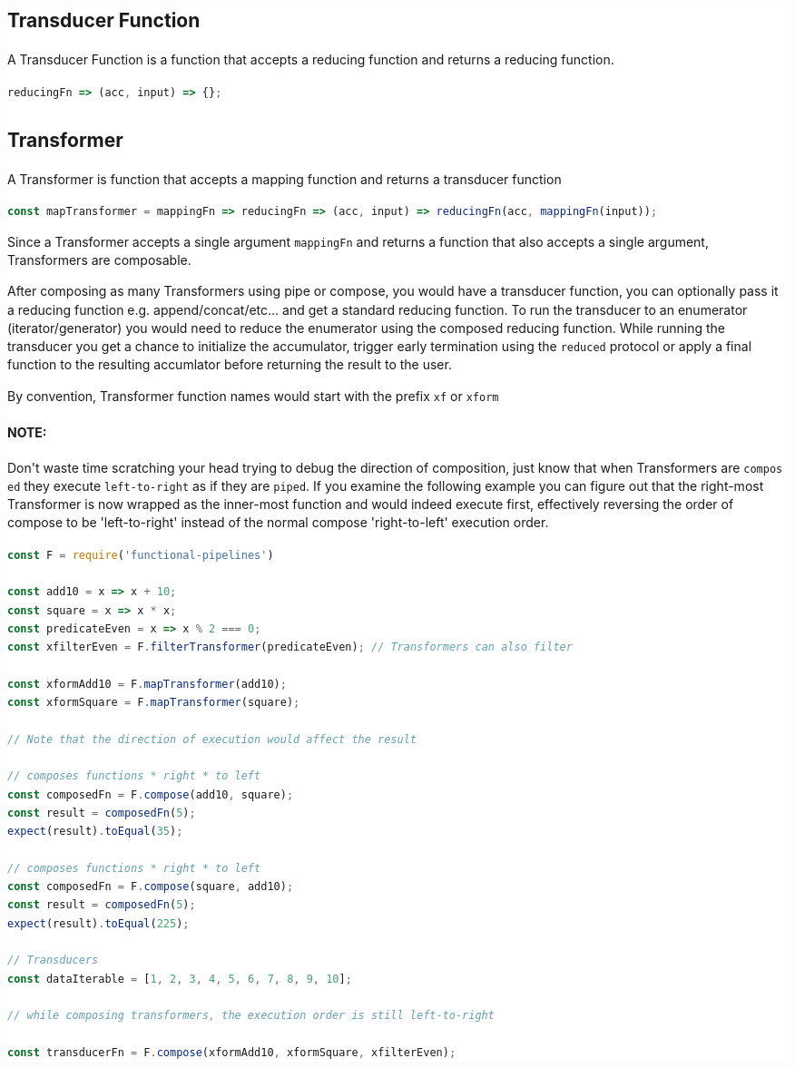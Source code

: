 ## Transducer Function
A Transducer Function is a function that accepts a reducing function and returns a reducing function.
```javascript
reducingFn => (acc, input) => {};
```

## Transformer
A Transformer is function that accepts a mapping function and returns a transducer function
```javascript
const mapTransformer = mappingFn => reducingFn => (acc, input) => reducingFn(acc, mappingFn(input));
```
Since a Transformer accepts a single argument `mappingFn` and returns a function that also accepts a single argument, Transformers are composable.

After composing as many Transformers using pipe or compose, you would have a transducer function, you can optionally pass it a reducing function e.g. append/concat/etc... and get a standard reducing function.
To run the transducer to an enumerator (iterator/generator) you would need to reduce the enumerator using the composed reducing function.
While running the transducer you get a chance to initialize the accumulator, trigger early termination using the `reduced` protocol or apply a final function to the resulting accumlator before returning the result to the user.

By convention, Transformer function names would start with the prefix `xf` or `xform`

#### NOTE:
Don't waste time scratching your head trying to debug the direction of composition, just know that when Transformers are `composed` they execute `left-to-right` as if they are `piped`.
If you examine the following example you can figure out that the right-most Transformer is now wrapped as the inner-most function and would indeed execute first, effectively reversing the order of compose to be 'left-to-right' instead of the normal compose 'right-to-left' execution order.

```javascript
const F = require('functional-pipelines')

const add10 = x => x + 10;
const square = x => x * x;
const predicateEven = x => x % 2 === 0;
const xfilterEven = F.filterTransformer(predicateEven); // Transformers can also filter

const xformAdd10 = F.mapTransformer(add10);
const xformSquare = F.mapTransformer(square);

// Note that the direction of execution would affect the result

// composes functions * right * to left
const composedFn = F.compose(add10, square);
const result = composedFn(5);
expect(result).toEqual(35);

// composes functions * right * to left
const composedFn = F.compose(square, add10);
const result = composedFn(5);
expect(result).toEqual(225);

// Transducers
const dataIterable = [1, 2, 3, 4, 5, 6, 7, 8, 9, 10];

// while composing transformers, the execution order is still left-to-right

const transducerFn = F.compose(xformAdd10, xformSquare, xfilterEven);
```
